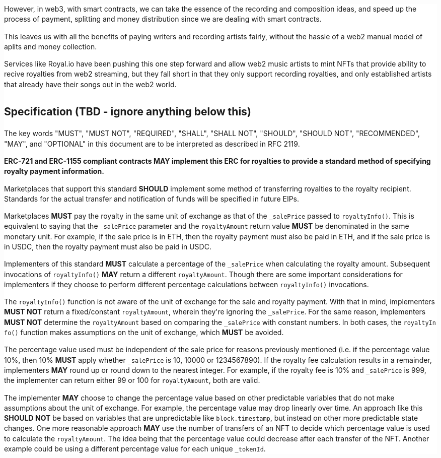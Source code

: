 However, in web3, with smart contracts, we can take the essence of the recording and composition ideas, and speed up the process of payment, splitting and money distribution since we are dealing with smart contracts. 

This leaves us with all the benefits of paying writers and recording artists fairly, without the hassle of a web2 manual model of aplits and money collection.

Services like Royal.io have been pushing this one step forward and allow web2 music artists to mint NFTs that provide ability to recive royalties from web2 streaming, but they fall short in that they only support recording royalties, and only established artists that already have their songs out in the web2 world. 


## Specification (TBD - ignore anything below this)

The key words "MUST", "MUST NOT", "REQUIRED", "SHALL", "SHALL
NOT", "SHOULD", "SHOULD NOT", "RECOMMENDED", "MAY", and
"OPTIONAL" in this document are to be interpreted as described in
RFC 2119.

**ERC-721 and ERC-1155 compliant contracts MAY implement this ERC for royalties to provide a standard method of specifying royalty payment information.**

Marketplaces that support this standard **SHOULD** implement some method of transferring royalties to the royalty recipient. Standards for the actual transfer and notification of funds will be specified in future EIPs.

Marketplaces **MUST** pay the royalty in the same unit of exchange as that of the `_salePrice` passed to `royaltyInfo()`. This is equivalent to saying that the `_salePrice` parameter and the `royaltyAmount` return value **MUST** be denominated in the same monetary unit. For example, if the sale price is in ETH, then the royalty payment must also be paid in ETH, and if the sale price is in USDC, then the royalty payment must also be paid in USDC.

Implementers of this standard **MUST** calculate a percentage of the `_salePrice` when calculating the royalty amount. Subsequent invocations of `royaltyInfo()` **MAY** return a different `royaltyAmount`. Though there are some important considerations for implementers if they choose to perform different percentage calculations between `royaltyInfo()` invocations.

The `royaltyInfo()` function is not aware of the unit of exchange for the sale and royalty payment. With that in mind, implementers **MUST NOT** return a fixed/constant `royaltyAmount`, wherein they're ignoring the `_salePrice`. For the same reason, implementers **MUST NOT** determine the `royaltyAmount` based on comparing the `_salePrice` with constant numbers. In both cases, the `royaltyInfo()` function makes assumptions on the unit of exchange, which **MUST** be avoided.

The percentage value used must be independent of the sale price for reasons previously mentioned (i.e. if the percentage value 10%, then 10% **MUST** apply whether `_salePrice` is 10, 10000 or 1234567890). If the royalty fee calculation results in a remainder, implementers **MAY** round up or round down to the nearest integer. For example, if the royalty fee is 10% and `_salePrice` is 999, the implementer can return either 99 or 100 for `royaltyAmount`, both are valid.

The implementer **MAY** choose to change the percentage value based on other predictable variables that do not make assumptions about the unit of exchange. For example, the percentage value may drop linearly over time. An approach like this **SHOULD NOT** be based on variables that are unpredictable like `block.timestamp`, but instead on other more predictable state changes. One more reasonable approach **MAY** use the number of transfers of an NFT to decide which percentage value is used to calculate the `royaltyAmount`. The idea being that the percentage value could decrease after each transfer of the NFT. Another example could be using a different percentage value for each unique `_tokenId`.
